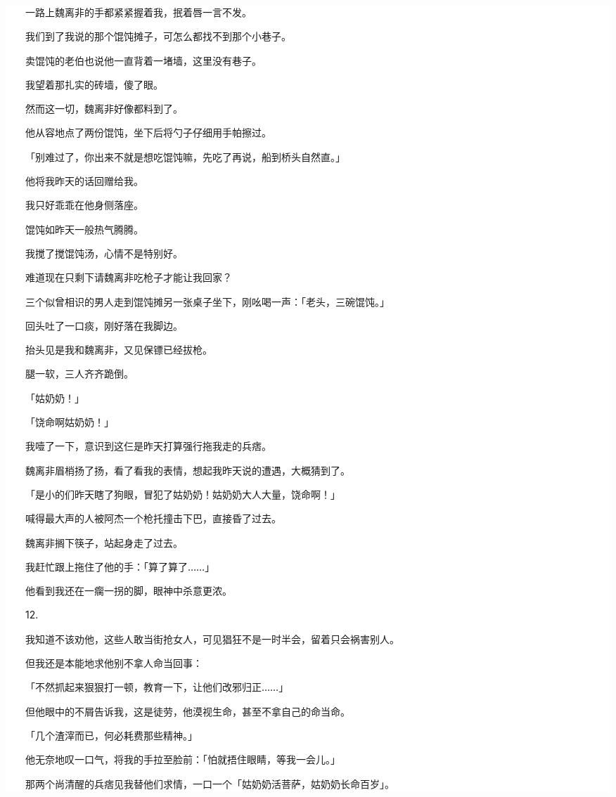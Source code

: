 &emsp;&emsp;一路上魏离非的手都紧紧握着我，抿着唇一言不发。  
  
&emsp;&emsp;我们到了我说的那个馄饨摊子，可怎么都找不到那个小巷子。  
  
&emsp;&emsp;卖馄饨的老伯也说他一直背着一堵墙，这里没有巷子。  
  
&emsp;&emsp;我望着那扎实的砖墙，傻了眼。  
  
&emsp;&emsp;然而这一切，魏离非好像都料到了。  
  
&emsp;&emsp;他从容地点了两份馄饨，坐下后将勺子仔细用手帕擦过。  
  
&emsp;&emsp;「别难过了，你出来不就是想吃馄饨嘛，先吃了再说，船到桥头自然直。」  
  
&emsp;&emsp;他将我昨天的话回赠给我。  
  
&emsp;&emsp;我只好乖乖在他身侧落座。  
  
&emsp;&emsp;馄饨如昨天一般热气腾腾。  
  
&emsp;&emsp;我搅了搅馄饨汤，心情不是特别好。  
  
&emsp;&emsp;难道现在只剩下请魏离非吃枪子才能让我回家？  
  
&emsp;&emsp;三个似曾相识的男人走到馄饨摊另一张桌子坐下，刚吆喝一声：「老头，三碗馄饨。」  
  
&emsp;&emsp;回头吐了一口痰，刚好落在我脚边。  
  
&emsp;&emsp;抬头见是我和魏离非，又见保镖已经拔枪。  
  
&emsp;&emsp;腿一软，三人齐齐跪倒。  
  
&emsp;&emsp;「姑奶奶！」  
  
&emsp;&emsp;「饶命啊姑奶奶！」  
  
&emsp;&emsp;我噎了一下，意识到这仨是昨天打算强行拖我走的兵痞。  
  
&emsp;&emsp;魏离非眉梢扬了扬，看了看我的表情，想起我昨天说的遭遇，大概猜到了。  
  
&emsp;&emsp;「是小的们昨天瞎了狗眼，冒犯了姑奶奶！姑奶奶大人大量，饶命啊！」  
  
&emsp;&emsp;喊得最大声的人被阿杰一个枪托撞击下巴，直接昏了过去。  
  
&emsp;&emsp;魏离非搁下筷子，站起身走了过去。  
  
&emsp;&emsp;我赶忙跟上拖住了他的手：「算了算了……」  
  
&emsp;&emsp;他看到我还在一瘸一拐的脚，眼神中杀意更浓。  
  
&emsp;&emsp;12.  
  
&emsp;&emsp;我知道不该劝他，这些人敢当街抢女人，可见猖狂不是一时半会，留着只会祸害别人。  
  
&emsp;&emsp;但我还是本能地求他别不拿人命当回事：  
  
&emsp;&emsp;「不然抓起来狠狠打一顿，教育一下，让他们改邪归正……」  
  
&emsp;&emsp;但他眼中的不屑告诉我，这是徒劳，他漠视生命，甚至不拿自己的命当命。  
  
&emsp;&emsp;「几个渣滓而已，何必耗费那些精神。」  
  
&emsp;&emsp;他无奈地叹一口气，将我的手拉至脸前：「怕就捂住眼睛，等我一会儿。」  
  
&emsp;&emsp;那两个尚清醒的兵痞见我替他们求情，一口一个「姑奶奶活菩萨，姑奶奶长命百岁」。  
  